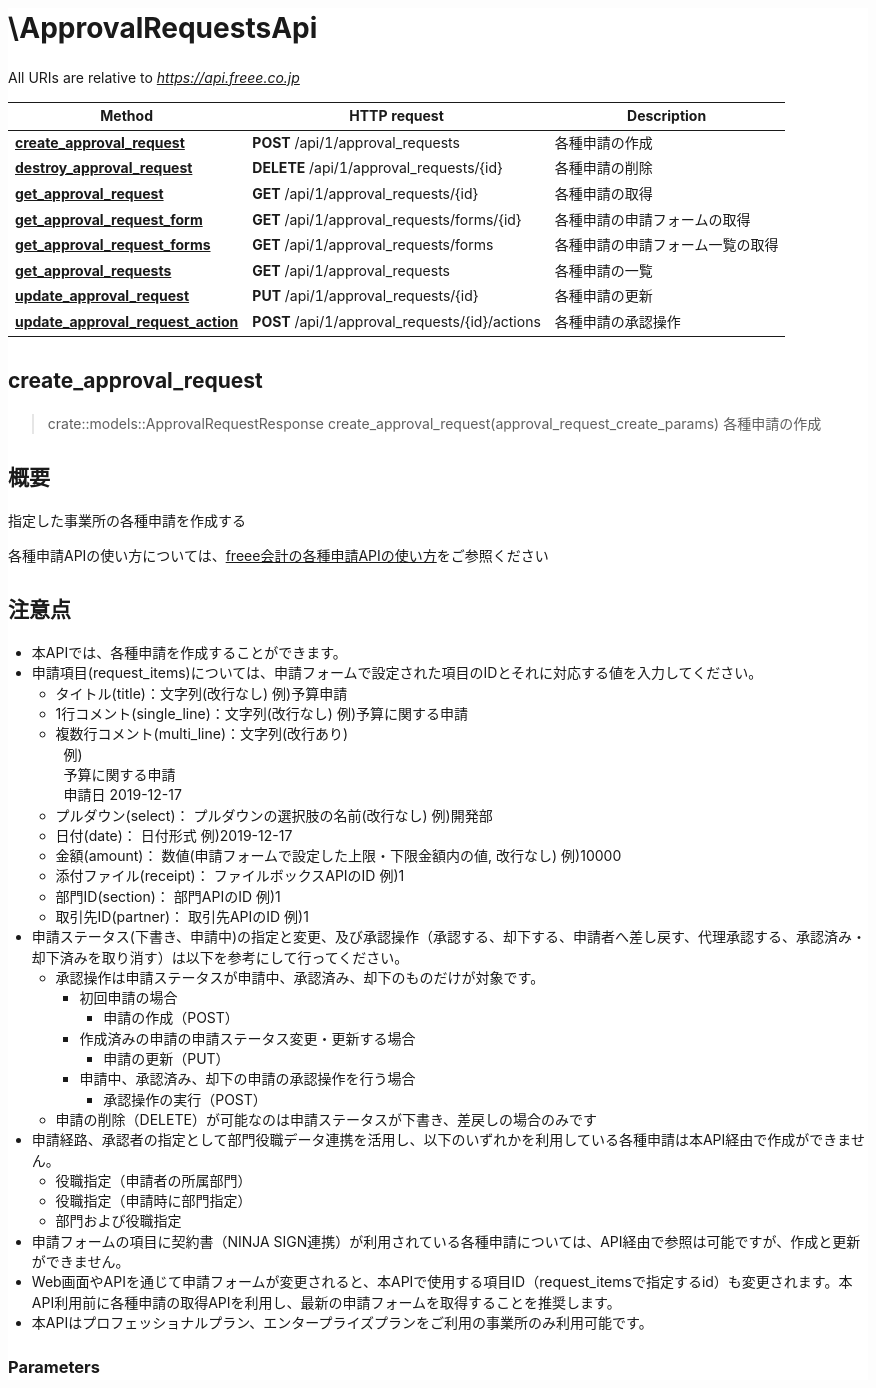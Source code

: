 # \ApprovalRequestsApi

All URIs are relative to *https://api.freee.co.jp*

Method | HTTP request | Description
------------- | ------------- | -------------
[**create_approval_request**](ApprovalRequestsApi.md#create_approval_request) | **POST** /api/1/approval_requests | 各種申請の作成
[**destroy_approval_request**](ApprovalRequestsApi.md#destroy_approval_request) | **DELETE** /api/1/approval_requests/{id} | 各種申請の削除
[**get_approval_request**](ApprovalRequestsApi.md#get_approval_request) | **GET** /api/1/approval_requests/{id} | 各種申請の取得
[**get_approval_request_form**](ApprovalRequestsApi.md#get_approval_request_form) | **GET** /api/1/approval_requests/forms/{id} | 各種申請の申請フォームの取得
[**get_approval_request_forms**](ApprovalRequestsApi.md#get_approval_request_forms) | **GET** /api/1/approval_requests/forms | 各種申請の申請フォーム一覧の取得
[**get_approval_requests**](ApprovalRequestsApi.md#get_approval_requests) | **GET** /api/1/approval_requests | 各種申請の一覧
[**update_approval_request**](ApprovalRequestsApi.md#update_approval_request) | **PUT** /api/1/approval_requests/{id} | 各種申請の更新
[**update_approval_request_action**](ApprovalRequestsApi.md#update_approval_request_action) | **POST** /api/1/approval_requests/{id}/actions | 各種申請の承認操作



## create_approval_request

> crate::models::ApprovalRequestResponse create_approval_request(approval_request_create_params)
各種申請の作成

 <h2 id=\"_1\">概要</h2>  <p>指定した事業所の各種申請を作成する</p>  <p>各種申請APIの使い方については、<a href=\"https://developer.freee.co.jp/tips/accounting-approval-requests\" target=\"_blank\">freee会計の各種申請APIの使い方</a>をご参照ください</p>  <h2 id=\"_2\">注意点</h2> <ul>   <li>本APIでは、各種申請を作成することができます。</li>   <li>     申請項目(request_items)については、申請フォームで設定された項目のIDとそれに対応する値を入力してください。     <ul>       <li>タイトル(title)：文字列(改行なし) 例)予算申請</li>       <li>1行コメント(single_line)：文字列(改行なし) 例)予算に関する申請</li>       <li>複数行コメント(multi_line)：文字列(改行あり)       <br>       &nbsp;&nbsp;例)<br>       &nbsp;&nbsp;予算に関する申請<br>       &nbsp;&nbsp;申請日 2019-12-17<br>       </li>       <li>プルダウン(select)： プルダウンの選択肢の名前(改行なし) 例)開発部</li>       <li>日付(date)： 日付形式 例)2019-12-17</li>       <li>金額(amount)： 数値(申請フォームで設定した上限・下限金額内の値, 改行なし) 例)10000</li>       <li>添付ファイル(receipt)： ファイルボックスAPIのID 例)1</li>       <li>部門ID(section)： 部門APIのID 例)1</li>       <li>取引先ID(partner)： 取引先APIのID 例)1</li>     </ul>   </li>   <li>     申請ステータス(下書き、申請中)の指定と変更、及び承認操作（承認する、却下する、申請者へ差し戻す、代理承認する、承認済み・却下済みを取り消す）は以下を参考にして行ってください。     <ul>       <li>         承認操作は申請ステータスが申請中、承認済み、却下のものだけが対象です。         <ul>           <li>             初回申請の場合             <ul><li>申請の作成（POST）</li></ul>           </li>           <li>             作成済みの申請の申請ステータス変更・更新する場合             <ul><li>申請の更新（PUT）</li></ul>           </li>           <li>             申請中、承認済み、却下の申請の承認操作を行う場合             <ul><li>承認操作の実行（POST）</li></ul>           </li>         </ul>       </li>       <li>申請の削除（DELETE）が可能なのは申請ステータスが下書き、差戻しの場合のみです</li>     </ul>   </li>   <li>     申請経路、承認者の指定として部門役職データ連携を活用し、以下のいずれかを利用している各種申請は本API経由で作成ができません。     <ul>       <li>役職指定（申請者の所属部門）</li>       <li>役職指定（申請時に部門指定）</li>       <li>部門および役職指定</li>     </ul>   </li>   <li>     申請フォームの項目に契約書（NINJA SIGN連携）が利用されている各種申請については、API経由で参照は可能ですが、作成と更新ができません。   </li>   <li>Web画面やAPIを通じて申請フォームが変更されると、本APIで使用する項目ID（request_itemsで指定するid）も変更されます。本API利用前に各種申請の取得APIを利用し、最新の申請フォームを取得することを推奨します。</li>   <li>本APIはプロフェッショナルプラン、エンタープライズプランをご利用の事業所のみ利用可能です。</li> </ul>

### Parameters

